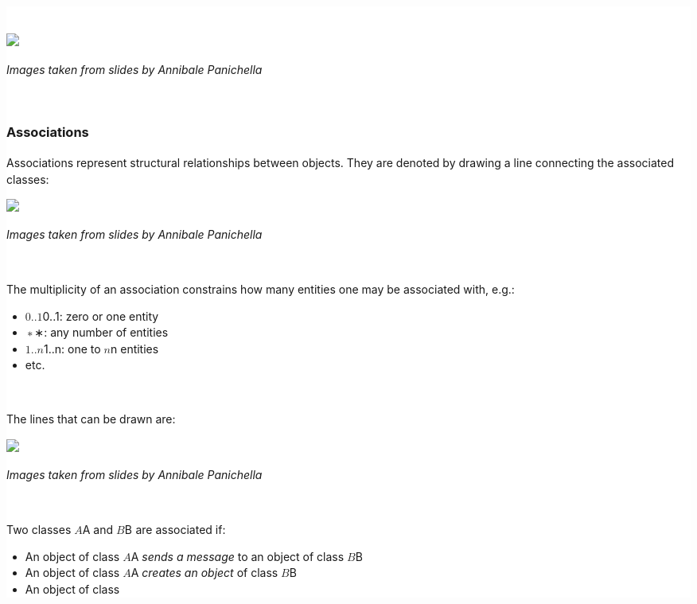 </div><p><br></p><p><img src="https://i.imgur.com/ZZLok5z.png" width="263"></p><p><em>Images taken from slides by Annibale Panichella</em></p><p><br></p><h3 id="associations">Associations</h3><p>Associations represent structural relationships between objects. They are denoted by drawing a line connecting the associated classes:</p><p><img src="https://i.imgur.com/MmyuWOX.png" width="384"></p><p><em>Images taken from slides by Annibale Panichella</em></p><p><br></p><p>The multiplicity of an association constrains how many entities one may be associated with, e.g.:</p><ul><li><span class="ql-formula" data-value="0..1">﻿<span contenteditable="false"><span class="katex"><span class="katex-mathml"><math><semantics><mrow><mn>0..1</mn></mrow><annotation encoding="application/x-tex">0..1</annotation></semantics></math></span><span class="katex-html" aria-hidden="true"><span class="base"><span class="strut" style="height: 0.64444em; vertical-align: 0em;"></span><span class="mord">0</span><span class="mord">.</span><span class="mord">.</span><span class="mord">1</span></span></span></span></span>﻿</span>: zero or one entity</li><li><span class="ql-formula" data-value="\ast">﻿<span contenteditable="false"><span class="katex"><span class="katex-mathml"><math><semantics><mrow><mo>∗</mo></mrow><annotation encoding="application/x-tex">\ast</annotation></semantics></math></span><span class="katex-html" aria-hidden="true"><span class="base"><span class="strut" style="height: 0.46528em; vertical-align: 0em;"></span><span class="mord">∗</span></span></span></span></span>﻿</span>: any number of entities</li><li><span class="ql-formula" data-value="1..n">﻿<span contenteditable="false"><span class="katex"><span class="katex-mathml"><math><semantics><mrow><mn>1..</mn><mi>n</mi></mrow><annotation encoding="application/x-tex">1..n</annotation></semantics></math></span><span class="katex-html" aria-hidden="true"><span class="base"><span class="strut" style="height: 0.64444em; vertical-align: 0em;"></span><span class="mord">1</span><span class="mord">.</span><span class="mord">.</span><span class="mord mathdefault">n</span></span></span></span></span>﻿</span>: one to <span class="ql-formula" data-value="n">﻿<span contenteditable="false"><span class="katex"><span class="katex-mathml"><math><semantics><mrow><mi>n</mi></mrow><annotation encoding="application/x-tex">n</annotation></semantics></math></span><span class="katex-html" aria-hidden="true"><span class="base"><span class="strut" style="height: 0.43056em; vertical-align: 0em;"></span><span class="mord mathdefault">n</span></span></span></span></span>﻿</span> entities</li><li>etc.</li></ul><p><br></p><p>The lines that can be drawn are:</p><p><img src="https://i.imgur.com/5lo80mI.png" width="385"></p><p><em>Images taken from slides by Annibale Panichella</em></p><p><br></p><p>Two classes <span class="ql-formula" data-value="A">﻿<span contenteditable="false"><span class="katex"><span class="katex-mathml"><math><semantics><mrow><mi>A</mi></mrow><annotation encoding="application/x-tex">A</annotation></semantics></math></span><span class="katex-html" aria-hidden="true"><span class="base"><span class="strut" style="height: 0.68333em; vertical-align: 0em;"></span><span class="mord mathdefault">A</span></span></span></span></span>﻿</span> and <span class="ql-formula" data-value="B">﻿<span contenteditable="false"><span class="katex"><span class="katex-mathml"><math><semantics><mrow><mi>B</mi></mrow><annotation encoding="application/x-tex">B</annotation></semantics></math></span><span class="katex-html" aria-hidden="true"><span class="base"><span class="strut" style="height: 0.68333em; vertical-align: 0em;"></span><span style="margin-right: 0.05017em;" class="mord mathdefault">B</span></span></span></span></span>﻿</span> are associated if:</p><ul><li>An object of class <span class="ql-formula" data-value="A">﻿<span contenteditable="false"><span class="katex"><span class="katex-mathml"><math><semantics><mrow><mi>A</mi></mrow><annotation encoding="application/x-tex">A</annotation></semantics></math></span><span class="katex-html" aria-hidden="true"><span class="base"><span class="strut" style="height: 0.68333em; vertical-align: 0em;"></span><span class="mord mathdefault">A</span></span></span></span></span>﻿</span> <em>sends a message</em> to an object of class <span class="ql-formula" data-value="B">﻿<span contenteditable="false"><span class="katex"><span class="katex-mathml"><math><semantics><mrow><mi>B</mi></mrow><annotation encoding="application/x-tex">B</annotation></semantics></math></span><span class="katex-html" aria-hidden="true"><span class="base"><span class="strut" style="height: 0.68333em; vertical-align: 0em;"></span><span style="margin-right: 0.05017em;" class="mord mathdefault">B</span></span></span></span></span>﻿</span> </li><li>An object of class <span class="ql-formula" data-value="A">﻿<span contenteditable="false"><span class="katex"><span class="katex-mathml"><math><semantics><mrow><mi>A</mi></mrow><annotation encoding="application/x-tex">A</annotation></semantics></math></span><span class="katex-html" aria-hidden="true"><span class="base"><span class="strut" style="height: 0.68333em; vertical-align: 0em;"></span><span class="mord mathdefault">A</span></span></span></span></span>﻿</span> <em>creates an object</em> of class <span class="ql-formula" data-value="B">﻿<span contenteditable="false"><span class="katex"><span class="katex-mathml"><math><semantics><mrow><mi>B</mi></mrow><annotation encoding="application/x-tex">B</annotation></semantics></math></span><span class="katex-html" aria-hidden="true"><span class="base"><span class="strut" style="height: 0.68333em; vertical-align: 0em;"></span><span style="margin-right: 0.05017em;" class="mord mathdefault">B</span></span></span></span></span>﻿</span></li><li>An object of class